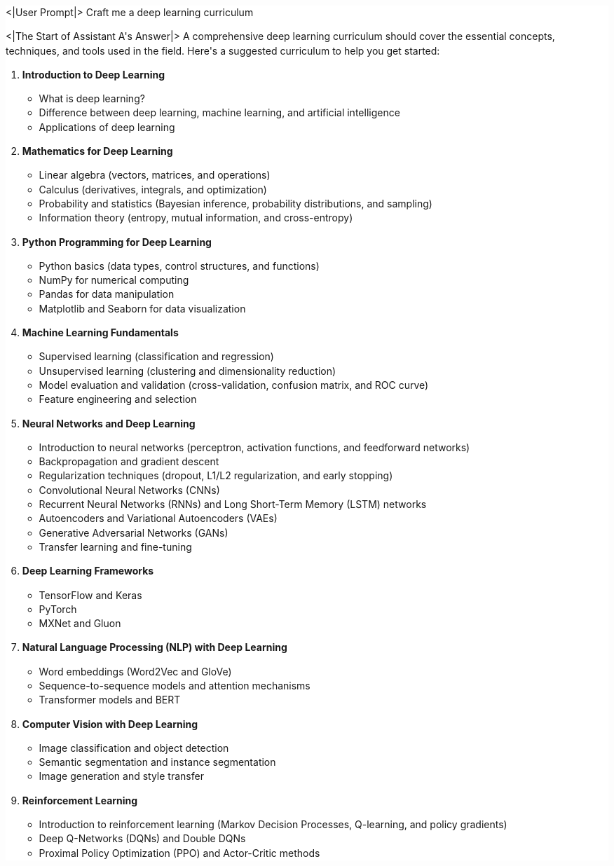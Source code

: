 <|User Prompt|>
Craft me a deep learning curriculum

<|The Start of Assistant A's Answer|>
A comprehensive deep learning curriculum should cover the essential concepts, techniques, and tools used in the field. Here's a suggested curriculum to help you get started:

1. **Introduction to Deep Learning**
   - What is deep learning?
   - Difference between deep learning, machine learning, and artificial intelligence
   - Applications of deep learning

2. **Mathematics for Deep Learning**
   - Linear algebra (vectors, matrices, and operations)
   - Calculus (derivatives, integrals, and optimization)
   - Probability and statistics (Bayesian inference, probability distributions, and sampling)
   - Information theory (entropy, mutual information, and cross-entropy)

3. **Python Programming for Deep Learning**
   - Python basics (data types, control structures, and functions)
   - NumPy for numerical computing
   - Pandas for data manipulation
   - Matplotlib and Seaborn for data visualization

4. **Machine Learning Fundamentals**
   - Supervised learning (classification and regression)
   - Unsupervised learning (clustering and dimensionality reduction)
   - Model evaluation and validation (cross-validation, confusion matrix, and ROC curve)
   - Feature engineering and selection

5. **Neural Networks and Deep Learning**
   - Introduction to neural networks (perceptron, activation functions, and feedforward networks)
   - Backpropagation and gradient descent
   - Regularization techniques (dropout, L1/L2 regularization, and early stopping)
   - Convolutional Neural Networks (CNNs)
   - Recurrent Neural Networks (RNNs) and Long Short-Term Memory (LSTM) networks
   - Autoencoders and Variational Autoencoders (VAEs)
   - Generative Adversarial Networks (GANs)
   - Transfer learning and fine-tuning

6. **Deep Learning Frameworks**
   - TensorFlow and Keras
   - PyTorch
   - MXNet and Gluon

7. **Natural Language Processing (NLP) with Deep Learning**
   - Word embeddings (Word2Vec and GloVe)
   - Sequence-to-sequence models and attention mechanisms
   - Transformer models and BERT

8. **Computer Vision with Deep Learning**
   - Image classification and object detection
   - Semantic segmentation and instance segmentation
   - Image generation and style transfer

9. **Reinforcement Learning**
   - Introduction to reinforcement learning (Markov Decision Processes, Q-learning, and policy gradients)
   - Deep Q-Networks (DQNs) and Double DQNs
   - Proximal Policy Optimization (PPO) and Actor-Critic methods
